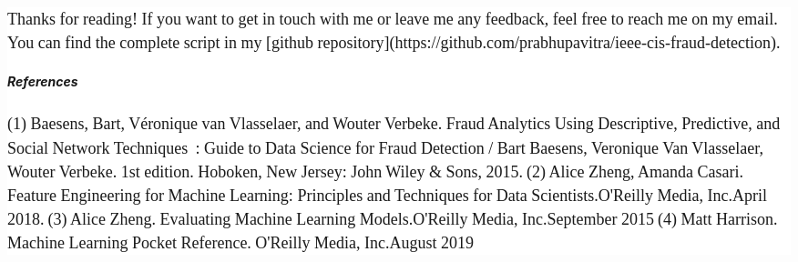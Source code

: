 <span style="font-family:Georgia; font-size:18px;">
Thanks for reading! If you want to get in touch with me or leave me any feedback, feel free to reach me on my email. You can find the complete script in my [github repository](https://github.com/prabhupavitra/ieee-cis-fraud-detection).</span>   

##### References

<span style="font-family:Georgia; font-size:18px;">
(1) Baesens, Bart, Véronique van Vlasselaer, and Wouter Verbeke. Fraud Analytics Using Descriptive, Predictive, and Social Network Techniques  : Guide to Data Science for Fraud Detection / Bart Baesens, Veronique Van Vlasselaer, Wouter Verbeke. 1st edition. Hoboken, New Jersey: John Wiley & Sons, 2015.</span>   

<span style="font-family:Georgia; font-size:18px;">
(2) Alice Zheng, Amanda Casari. Feature Engineering for Machine Learning: Principles and Techniques for Data Scientists.O'Reilly Media, Inc.April 2018.</span>  

<span style="font-family:Georgia; font-size:18px;">
(3) Alice Zheng. Evaluating Machine Learning Models.O'Reilly Media, Inc.September 2015</span>   

<span style="font-family:Georgia; font-size:18px;">
(4) Matt Harrison. Machine Learning Pocket Reference. O'Reilly Media, Inc.August 2019</span>   
